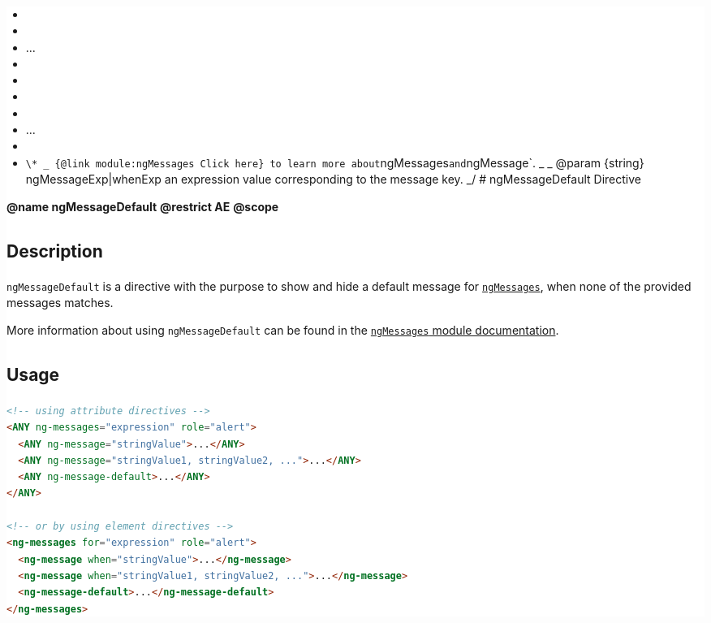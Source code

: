   - 
  - <ANY ng-messages="expression">
  - <ANY ng-message-exp="expressionValue">...</ANY>
  - </ANY>
  -
  - 
  - <ng-messages for="expression">
  - <ng-message when-exp="expressionValue">...</ng-message>
  - </ng-messages>
  - `\*
_ {@link module:ngMessages Click here} to learn more about`ngMessages`and`ngMessage`.
    \_
    _ @param {string} ngMessageExp|whenExp an expression value corresponding to the message key.
    _/ # ngMessageDefault Directive

**@name ngMessageDefault**
**@restrict AE**
**@scope**

## Description

`ngMessageDefault` is a directive with the purpose to show and hide a default message for [`ngMessages`](#), when none of the provided messages matches.

More information about using `ngMessageDefault` can be found in the [`ngMessages` module documentation](#).

## Usage

```html
<!-- using attribute directives -->
<ANY ng-messages="expression" role="alert">
  <ANY ng-message="stringValue">...</ANY>
  <ANY ng-message="stringValue1, stringValue2, ...">...</ANY>
  <ANY ng-message-default>...</ANY>
</ANY>

<!-- or by using element directives -->
<ng-messages for="expression" role="alert">
  <ng-message when="stringValue">...</ng-message>
  <ng-message when="stringValue1, stringValue2, ...">...</ng-message>
  <ng-message-default>...</ng-message-default>
</ng-messages>
```

